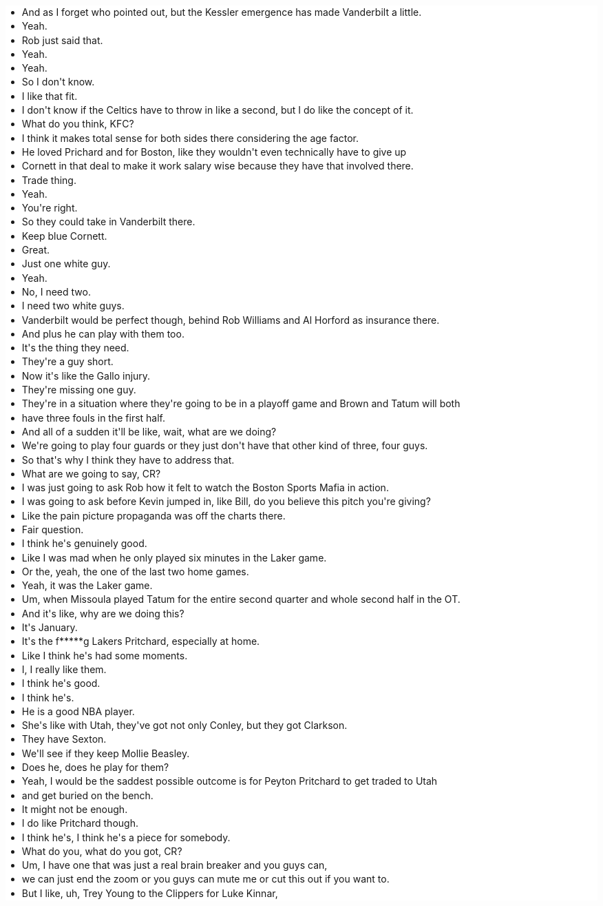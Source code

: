 *  And as I forget who pointed out, but the Kessler emergence has made Vanderbilt a little.
*  Yeah.
*  Rob just said that.
*  Yeah.
*  Yeah.
*  So I don't know.
*  I like that fit.
*  I don't know if the Celtics have to throw in like a second, but I do like the concept of it.
*  What do you think, KFC?
*  I think it makes total sense for both sides there considering the age factor.
*  He loved Prichard and for Boston, like they wouldn't even technically have to give up
*  Cornett in that deal to make it work salary wise because they have that involved there.
*  Trade thing.
*  Yeah.
*  You're right.
*  So they could take in Vanderbilt there.
*  Keep blue Cornett.
*  Great.
*  Just one white guy.
*  Yeah.
*  No, I need two.
*  I need two white guys.
*  Vanderbilt would be perfect though, behind Rob Williams and Al Horford as insurance there.
*  And plus he can play with them too.
*  It's the thing they need.
*  They're a guy short.
*  Now it's like the Gallo injury.
*  They're missing one guy.
*  They're in a situation where they're going to be in a playoff game and Brown and Tatum will both
*  have three fouls in the first half.
*  And all of a sudden it'll be like, wait, what are we doing?
*  We're going to play four guards or they just don't have that other kind of three, four guys.
*  So that's why I think they have to address that.
*  What are we going to say, CR?
*  I was just going to ask Rob how it felt to watch the Boston Sports Mafia in action.
*  I was going to ask before Kevin jumped in, like Bill, do you believe this pitch you're giving?
*  Like the pain picture propaganda was off the charts there.
*  Fair question.
*  I think he's genuinely good.
*  Like I was mad when he only played six minutes in the Laker game.
*  Or the, yeah, the one of the last two home games.
*  Yeah, it was the Laker game.
*  Um, when Missoula played Tatum for the entire second quarter and whole second half in the OT.
*  And it's like, why are we doing this?
*  It's January.
*  It's the f*****g Lakers Pritchard, especially at home.
*  Like I think he's had some moments.
*  I, I really like them.
*  I think he's good.
*  I think he's.
*  He is a good NBA player.
*  She's like with Utah, they've got not only Conley, but they got Clarkson.
*  They have Sexton.
*  We'll see if they keep Mollie Beasley.
*  Does he, does he play for them?
*  Yeah, I would be the saddest possible outcome is for Peyton Pritchard to get traded to Utah
*  and get buried on the bench.
*  It might not be enough.
*  I do like Pritchard though.
*  I think he's, I think he's a piece for somebody.
*  What do you, what do you got, CR?
*  Um, I have one that was just a real brain breaker and you guys can,
*  we can just end the zoom or you guys can mute me or cut this out if you want to.
*  But I like, uh, Trey Young to the Clippers for Luke Kinnar,